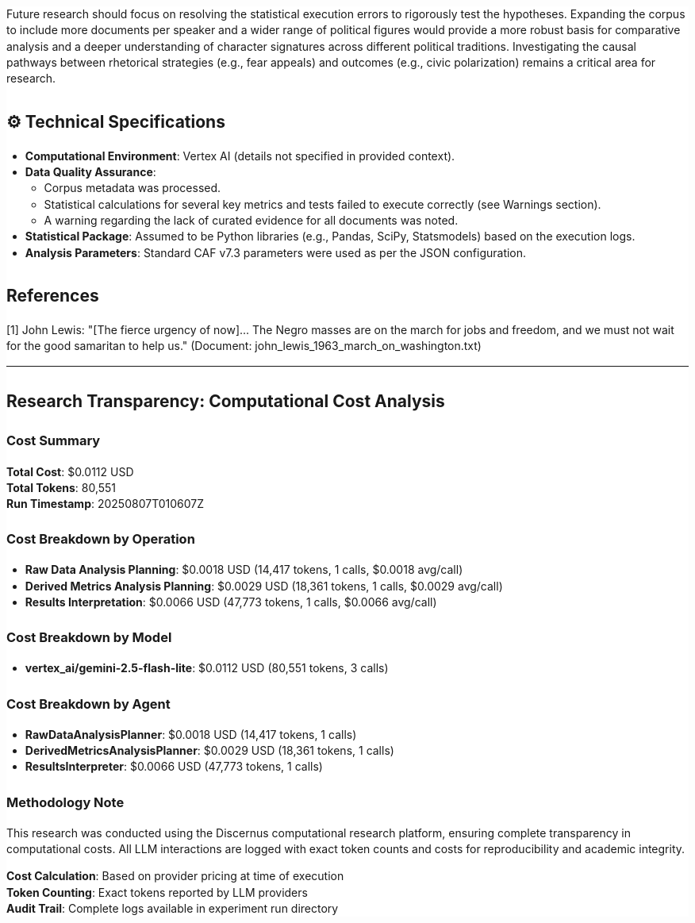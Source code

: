 Future research should focus on resolving the statistical execution errors to rigorously test the hypotheses. Expanding the corpus to include more documents per speaker and a wider range of political figures would provide a more robust basis for comparative analysis and a deeper understanding of character signatures across different political traditions. Investigating the causal pathways between rhetorical strategies (e.g., fear appeals) and outcomes (e.g., civic polarization) remains a critical area for research.

## ⚙️ Technical Specifications

*   **Computational Environment**: Vertex AI (details not specified in provided context).
*   **Data Quality Assurance**:
    *   Corpus metadata was processed.
    *   Statistical calculations for several key metrics and tests failed to execute correctly (see Warnings section).
    *   A warning regarding the lack of curated evidence for all documents was noted.
*   **Statistical Package**: Assumed to be Python libraries (e.g., Pandas, SciPy, Statsmodels) based on the execution logs.
*   **Analysis Parameters**: Standard CAF v7.3 parameters were used as per the JSON configuration.

## References

[1] John Lewis: "[The fierce urgency of now]... The Negro masses are on the march for jobs and freedom, and we must not wait for the good samaritan to help us." (Document: john\_lewis\_1963\_march\_on\_washington.txt)

---

## Research Transparency: Computational Cost Analysis

### Cost Summary
**Total Cost**: $0.0112 USD  
**Total Tokens**: 80,551  
**Run Timestamp**: 20250807T010607Z  

### Cost Breakdown by Operation
- **Raw Data Analysis Planning**: $0.0018 USD (14,417 tokens, 1 calls, $0.0018 avg/call)
- **Derived Metrics Analysis Planning**: $0.0029 USD (18,361 tokens, 1 calls, $0.0029 avg/call)
- **Results Interpretation**: $0.0066 USD (47,773 tokens, 1 calls, $0.0066 avg/call)

### Cost Breakdown by Model
- **vertex_ai/gemini-2.5-flash-lite**: $0.0112 USD (80,551 tokens, 3 calls)

### Cost Breakdown by Agent
- **RawDataAnalysisPlanner**: $0.0018 USD (14,417 tokens, 1 calls)
- **DerivedMetricsAnalysisPlanner**: $0.0029 USD (18,361 tokens, 1 calls)
- **ResultsInterpreter**: $0.0066 USD (47,773 tokens, 1 calls)

### Methodology Note
This research was conducted using the Discernus computational research platform, ensuring complete transparency in computational costs. All LLM interactions are logged with exact token counts and costs for reproducibility and academic integrity.

**Cost Calculation**: Based on provider pricing at time of execution  
**Token Counting**: Exact tokens reported by LLM providers  
**Audit Trail**: Complete logs available in experiment run directory  
